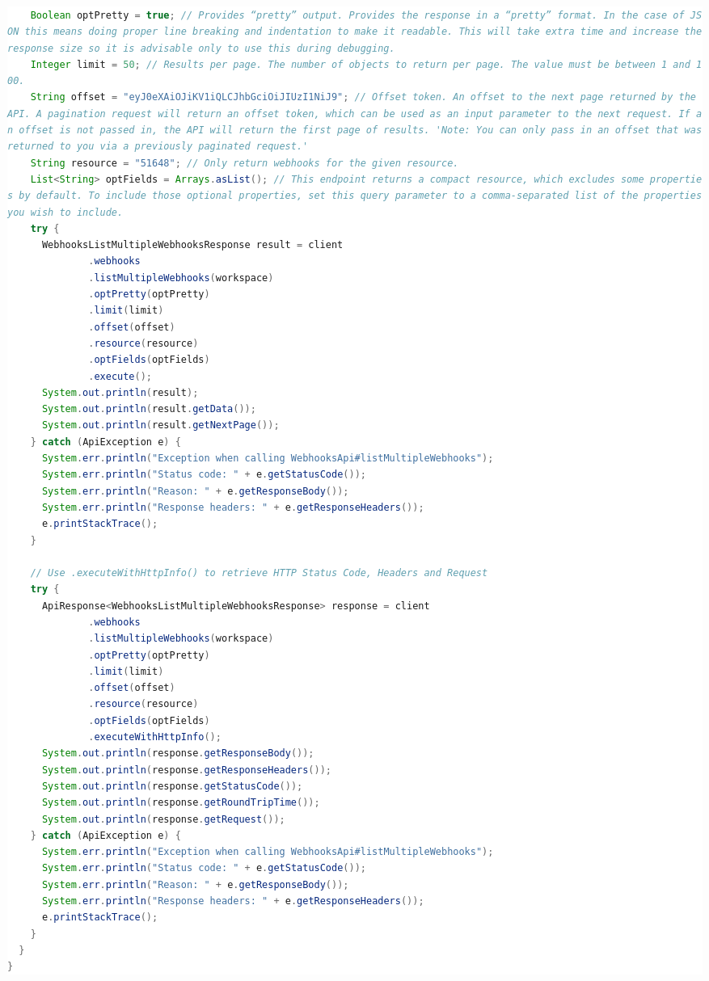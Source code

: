 ```java
    Boolean optPretty = true; // Provides “pretty” output. Provides the response in a “pretty” format. In the case of JSON this means doing proper line breaking and indentation to make it readable. This will take extra time and increase the response size so it is advisable only to use this during debugging.
    Integer limit = 50; // Results per page. The number of objects to return per page. The value must be between 1 and 100.
    String offset = "eyJ0eXAiOJiKV1iQLCJhbGciOiJIUzI1NiJ9"; // Offset token. An offset to the next page returned by the API. A pagination request will return an offset token, which can be used as an input parameter to the next request. If an offset is not passed in, the API will return the first page of results. 'Note: You can only pass in an offset that was returned to you via a previously paginated request.'
    String resource = "51648"; // Only return webhooks for the given resource.
    List<String> optFields = Arrays.asList(); // This endpoint returns a compact resource, which excludes some properties by default. To include those optional properties, set this query parameter to a comma-separated list of the properties you wish to include.
    try {
      WebhooksListMultipleWebhooksResponse result = client
              .webhooks
              .listMultipleWebhooks(workspace)
              .optPretty(optPretty)
              .limit(limit)
              .offset(offset)
              .resource(resource)
              .optFields(optFields)
              .execute();
      System.out.println(result);
      System.out.println(result.getData());
      System.out.println(result.getNextPage());
    } catch (ApiException e) {
      System.err.println("Exception when calling WebhooksApi#listMultipleWebhooks");
      System.err.println("Status code: " + e.getStatusCode());
      System.err.println("Reason: " + e.getResponseBody());
      System.err.println("Response headers: " + e.getResponseHeaders());
      e.printStackTrace();
    }

    // Use .executeWithHttpInfo() to retrieve HTTP Status Code, Headers and Request
    try {
      ApiResponse<WebhooksListMultipleWebhooksResponse> response = client
              .webhooks
              .listMultipleWebhooks(workspace)
              .optPretty(optPretty)
              .limit(limit)
              .offset(offset)
              .resource(resource)
              .optFields(optFields)
              .executeWithHttpInfo();
      System.out.println(response.getResponseBody());
      System.out.println(response.getResponseHeaders());
      System.out.println(response.getStatusCode());
      System.out.println(response.getRoundTripTime());
      System.out.println(response.getRequest());
    } catch (ApiException e) {
      System.err.println("Exception when calling WebhooksApi#listMultipleWebhooks");
      System.err.println("Status code: " + e.getStatusCode());
      System.err.println("Reason: " + e.getResponseBody());
      System.err.println("Response headers: " + e.getResponseHeaders());
      e.printStackTrace();
    }
  }
}

```